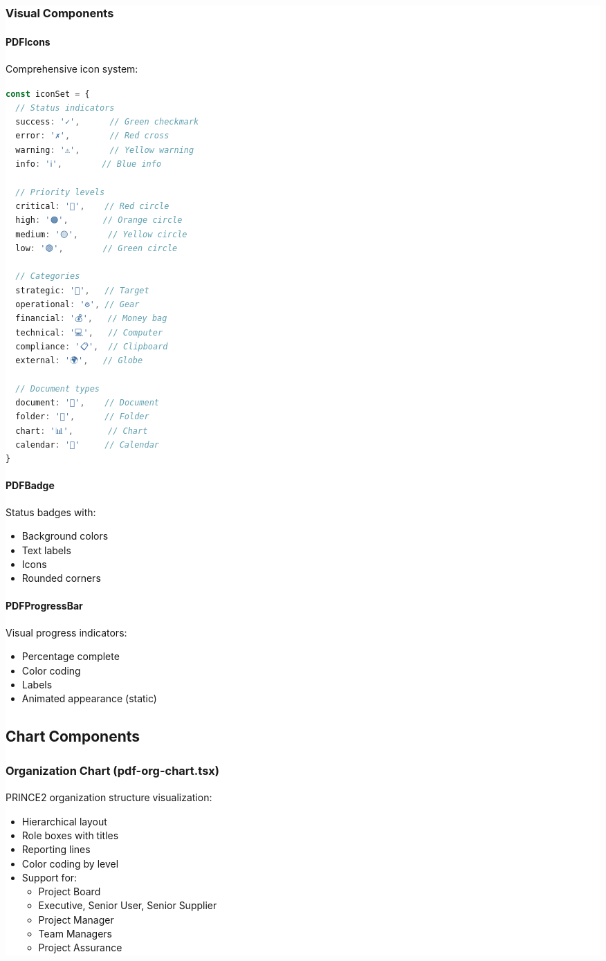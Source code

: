 ### Visual Components

#### PDFIcons
Comprehensive icon system:
```typescript
const iconSet = {
  // Status indicators
  success: '✓',      // Green checkmark
  error: '✗',        // Red cross
  warning: '⚠',      // Yellow warning
  info: 'ℹ',        // Blue info
  
  // Priority levels
  critical: '🔴',    // Red circle
  high: '🟠',       // Orange circle
  medium: '🟡',      // Yellow circle
  low: '🟢',        // Green circle
  
  // Categories
  strategic: '🎯',   // Target
  operational: '⚙️', // Gear
  financial: '💰',   // Money bag
  technical: '💻',   // Computer
  compliance: '📋',  // Clipboard
  external: '🌍',   // Globe
  
  // Document types
  document: '📄',    // Document
  folder: '📁',      // Folder
  chart: '📊',       // Chart
  calendar: '📅'     // Calendar
}
```

#### PDFBadge
Status badges with:
- Background colors
- Text labels
- Icons
- Rounded corners

#### PDFProgressBar
Visual progress indicators:
- Percentage complete
- Color coding
- Labels
- Animated appearance (static)

## Chart Components

### Organization Chart (pdf-org-chart.tsx)
PRINCE2 organization structure visualization:
- Hierarchical layout
- Role boxes with titles
- Reporting lines
- Color coding by level
- Support for:
  - Project Board
  - Executive, Senior User, Senior Supplier
  - Project Manager
  - Team Managers
  - Project Assurance